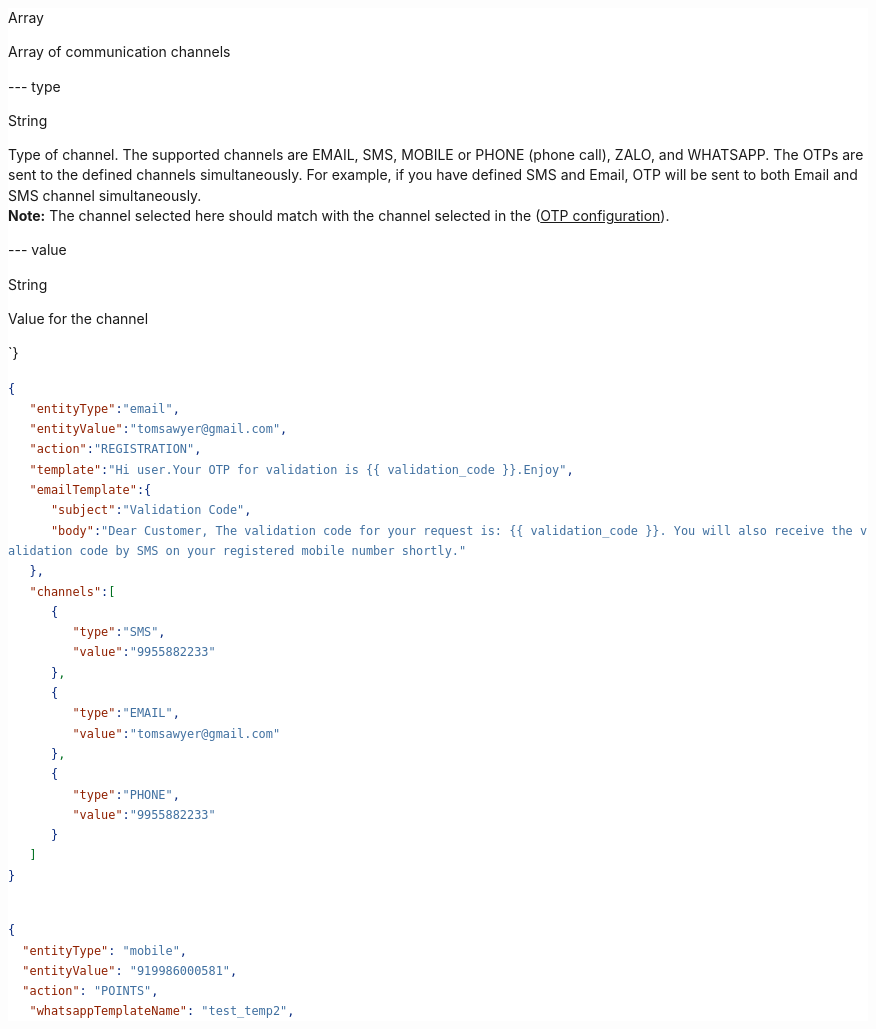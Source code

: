   <td style="border: 1px solid #ddd; padding: 8px;"><p>Array</p>
</td>
  <td style="border: 1px solid #ddd; padding: 8px;"><p>Array of communication channels</p>
</td>
</tr>
<tr>
  <td style="border: 1px solid #ddd; padding: 8px;"><p>--- type</p>
</td>
  <td style="border: 1px solid #ddd; padding: 8px;"><p>String</p>
</td>
  <td style="border: 1px solid #ddd; padding: 8px;"><p>Type of channel. The supported channels are EMAIL, SMS, MOBILE or PHONE (phone call), ZALO, and WHATSAPP. The OTPs are sent to the defined channels simultaneously. For example, if you have defined SMS and Email, OTP will be sent to both Email and SMS channel simultaneously.<br><strong>Note:</strong> The channel selected here should match with the channel selected in the (<a href="https://docs.capillarytech.com/docs/setup-otp-verification-rules">OTP configuration</a>).</p>
</td>
</tr>
<tr>
  <td style="border: 1px solid #ddd; padding: 8px;"><p>--- value</p>
</td>
  <td style="border: 1px solid #ddd; padding: 8px;"><p>String</p>
</td>
  <td style="border: 1px solid #ddd; padding: 8px;"><p>Value for the channel</p>
</td>
</tr>
</tbody>
</table>
`}</HTMLBlock>

```json EMAIL
{
   "entityType":"email",
   "entityValue":"tomsawyer@gmail.com",
   "action":"REGISTRATION",
   "template":"Hi user.Your OTP for validation is {{ validation_code }}.Enjoy",
   "emailTemplate":{
      "subject":"Validation Code",
      "body":"Dear Customer, The validation code for your request is: {{ validation_code }}. You will also receive the validation code by SMS on your registered mobile number shortly."
   },
   "channels":[
      {
         "type":"SMS",
         "value":"9955882233"
      },
      {
         "type":"EMAIL",
         "value":"tomsawyer@gmail.com"
      },
      {
         "type":"PHONE",
         "value":"9955882233"
      }
   ]
}

```
```json WHATSAPP

{
  "entityType": "mobile",
  "entityValue": "919986000581",
  "action": "POINTS",
   "whatsappTemplateName": "test_temp2",
```